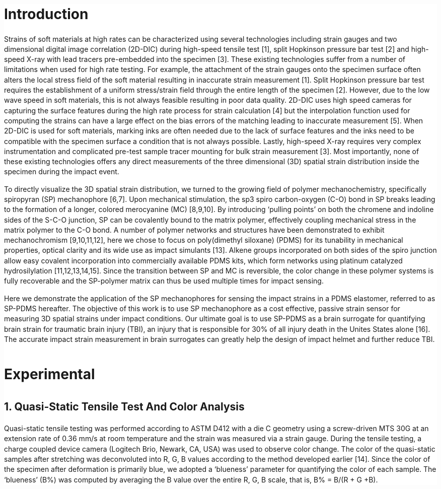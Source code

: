 # Introduction

Strains of soft materials at high rates can be characterized using several technologies including strain gauges and two dimensional digital image correlation (2D-DIC) during high-speed tensile test [1], split Hopkinson pressure bar test [2] and high-speed X-ray with lead tracers pre-embedded into the specimen [3]. These existing technologies suffer from a number of limitations when used for high rate testing. For example, the attachment of the strain gauges onto the specimen surface often alters the local stress field of the soft material resulting in inaccurate strain measurement [1]. Split Hopkinson pressure bar test requires the establishment of a uniform stress/strain field through the entire length of the specimen [2]. However, due to the low wave speed in soft materials, this is not always feasible resulting in poor data quality. 2D-DIC uses high speed cameras for capturing the surface features during the high rate process for strain calculation [4] but the interpolation function used for computing the strains can have a large effect on the bias errors of the matching leading to inaccurate measurement [5]. When 2D-DIC is used for soft materials, marking inks are often needed due to the lack of surface features and the inks need to be compatible with the specimen surface a condition that is not always possible. Lastly, high-speed X-ray requires very complex instrumentation and complicated pre-test sample tracer mounting for bulk strain measurement [3]. Most importantly, none of these existing technologies offers any direct measurements of the three dimensional (3D) spatial strain distribution inside the specimen during the impact event.

To directly visualize the 3D spatial strain distribution, we turned to the growing field of polymer mechanochemistry, specifically spiropyran (SP) mechanophore [6,7]. Upon mechanical stimulation, the sp3 spiro carbon-oxygen (C-O) bond in SP breaks leading to the formation of a longer, colored merocyanine (MC) [8,9,10]. By introducing ‘pulling points’ on both the chromene and indoline sides of the S-C-O junction, SP can be covalently bound to the matrix polymer, effectively coupling mechanical stress in the matrix polymer to the C-O bond. A number of polymer networks and structures have been demonstrated to exhibit mechanochromism [9,10,11,12], here we chose to focus on poly(dimethyl siloxane) (PDMS) for its tunability in mechanical properties, optical clarity and its wide use as impact simulants [13]. Alkene groups incorporated on both sides of the spiro junction allow easy covalent incorporation into commercially available PDMS kits, which form networks using platinum catalyzed hydrosilylation [11,12,13,14,15]. Since the transition between SP and MC is reversible, the color change in these polymer systems is fully recoverable and the SP-polymer matrix can thus be used multiple times for impact sensing.

Here we demonstrate the application of the SP mechanophores for sensing the impact strains in a PDMS elastomer, referred to as SP-PDMS hereafter. The objective of this work is to use SP mechanophore as a cost effective, passive strain sensor for measuring 3D spatial strains under impact conditions. Our ultimate goal is to use SP-PDMS as a brain surrogate for quantifying brain strain for traumatic brain injury (TBI), an injury that is responsible for 30% of all injury death in the Unites States alone [16]. The accurate impact strain measurement in brain surrogates can greatly help the design of impact helmet and further reduce TBI.

# Experimental

## 1. Quasi-Static Tensile Test And Color Analysis

Quasi-static tensile testing was performed according to ASTM D412 with a die C geometry using a screw-driven MTS 30G at an extension rate of 0.36 mm/s at room temperature and the strain was measured via a strain gauge. During the tensile testing, a charge coupled device camera (Logitech Brio, Newark, CA, USA) was used to observe color change. The color of the quasi-static samples after stretching was deconvoluted into R, G, B values according to the method developed earlier [14]. Since the color of the specimen after deformation is primarily blue, we adopted a ‘blueness’ parameter for quantifying the color of each sample. The ‘blueness’ (B%) was computed by averaging the B value over the entire R, G, B scale, that is, B% = B/(R + G +B).

